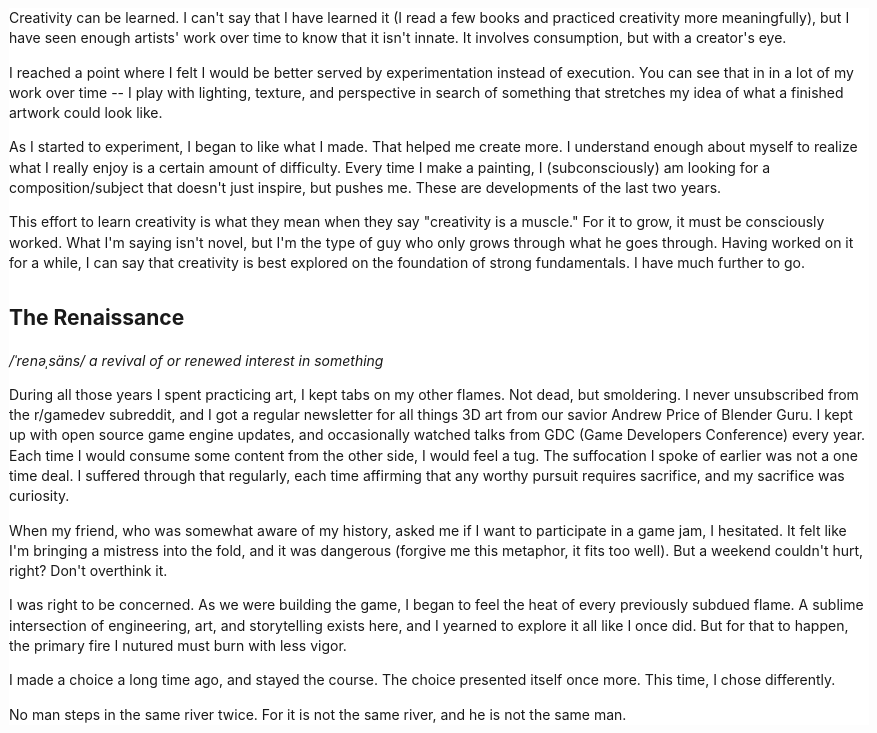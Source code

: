 Creativity can be learned. I can't say that I have learned it (I read a few
books and practiced creativity more meaningfully), but I have seen
enough artists' work over time to know that it isn't innate. It involves
consumption, but with a creator's eye.

I reached a point where I felt I would be better served by experimentation
instead of execution. You can see that in
in a lot of my work over time -- I play with lighting, texture, and perspective
in search of something that stretches my idea of what a finished artwork could
look like.

As I started to experiment, I began to like what I made. That helped me create more. I understand enough about myself
to realize what I really enjoy is a certain amount of difficulty. Every time I
make a painting, I (subconsciously) am looking for a
composition/subject that doesn't just inspire, but pushes me. These are
developments of the last two years.

This effort to learn creativity is what they mean when they say "creativity is a muscle." For it to grow, it
must be consciously worked. What I'm saying isn't novel, but I'm the type of guy
who only grows through what he goes through. Having worked on it for a
while, I can say that creativity
is best explored on the foundation of strong fundamentals. I have much further
to go.

## The Renaissance

_/ˈrenəˌsäns/ a revival of or renewed interest in something_

During all those years I spent practicing art, I kept tabs on my other flames.
Not dead, but smoldering. I never unsubscribed from the r/gamedev subreddit, and
I got a regular newsletter for all things 3D art from our savior Andrew Price of
Blender Guru. I kept up with open source game engine updates, and occasionally
watched talks from GDC (Game Developers Conference) every year. Each time I
would consume some content from the other side, I would feel a tug. The
suffocation I spoke of earlier was not a one time deal. I suffered through that
regularly, each time affirming that any worthy pursuit requires sacrifice,
and my sacrifice was curiosity.

When my friend, who was somewhat aware of my history, asked me if I want to
participate in a game jam, I hesitated. It felt like I'm bringing a mistress
into the fold, and it was dangerous (forgive me this metaphor, it fits too well). But a weekend couldn't hurt, right? Don't overthink it.

I was right to be concerned. As we were building the game, I began to feel the
heat of every previously subdued flame. A sublime intersection
of engineering, art, and storytelling exists here, and I yearned to explore it
all like I once did. But for that to happen, the primary fire I nutured must
burn with less vigor.

I made a choice a long time ago, and stayed the
course. The choice presented itself once more. This time, I chose
differently.

No man steps in the same river twice. For it is not the same river,
and he is not the same man.
